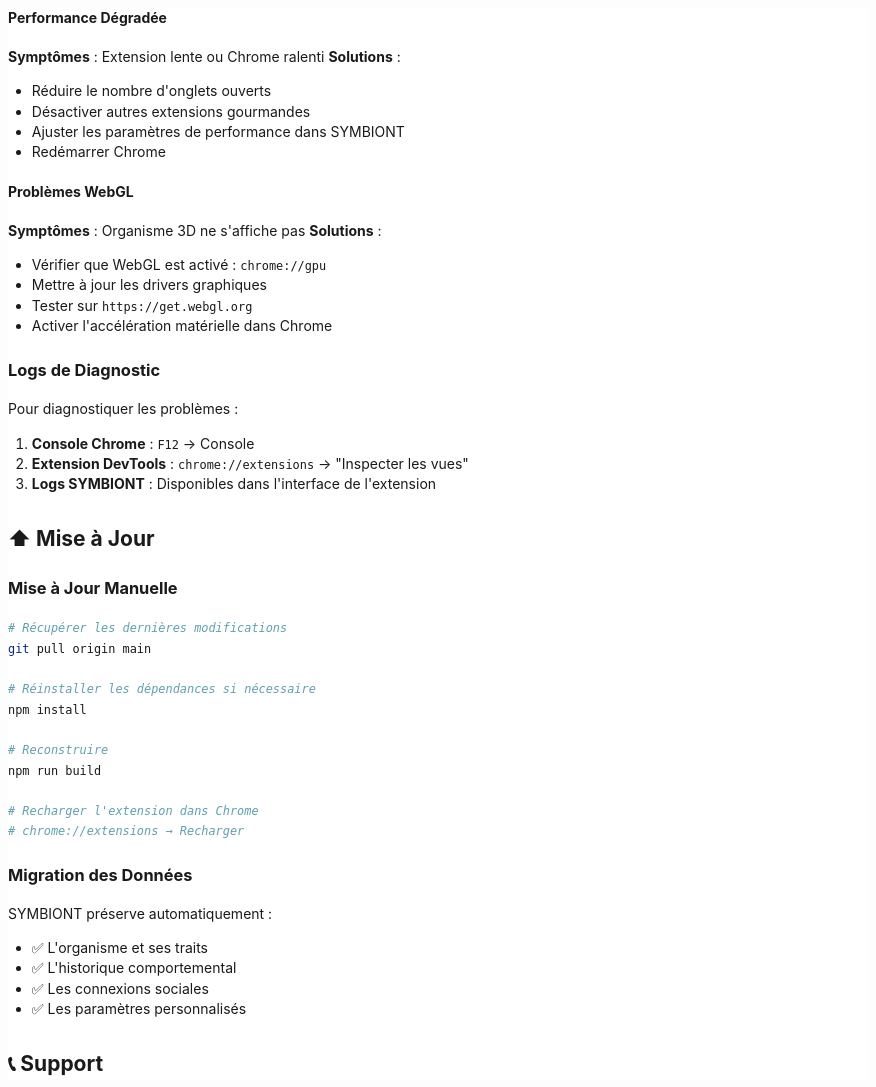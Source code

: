 #### Performance Dégradée
**Symptômes** : Extension lente ou Chrome ralenti
**Solutions** :
- Réduire le nombre d'onglets ouverts
- Désactiver autres extensions gourmandes
- Ajuster les paramètres de performance dans SYMBIONT
- Redémarrer Chrome

#### Problèmes WebGL
**Symptômes** : Organisme 3D ne s'affiche pas
**Solutions** :
- Vérifier que WebGL est activé : `chrome://gpu`
- Mettre à jour les drivers graphiques
- Tester sur `https://get.webgl.org`
- Activer l'accélération matérielle dans Chrome

### Logs de Diagnostic

Pour diagnostiquer les problèmes :

1. **Console Chrome** : `F12` → Console
2. **Extension DevTools** : `chrome://extensions` → "Inspecter les vues"
3. **Logs SYMBIONT** : Disponibles dans l'interface de l'extension

## ⬆️ Mise à Jour

### Mise à Jour Manuelle

```bash
# Récupérer les dernières modifications
git pull origin main

# Réinstaller les dépendances si nécessaire
npm install

# Reconstruire
npm run build

# Recharger l'extension dans Chrome
# chrome://extensions → Recharger
```

### Migration des Données

SYMBIONT préserve automatiquement :
- ✅ L'organisme et ses traits
- ✅ L'historique comportemental
- ✅ Les connexions sociales
- ✅ Les paramètres personnalisés

## 📞 Support
